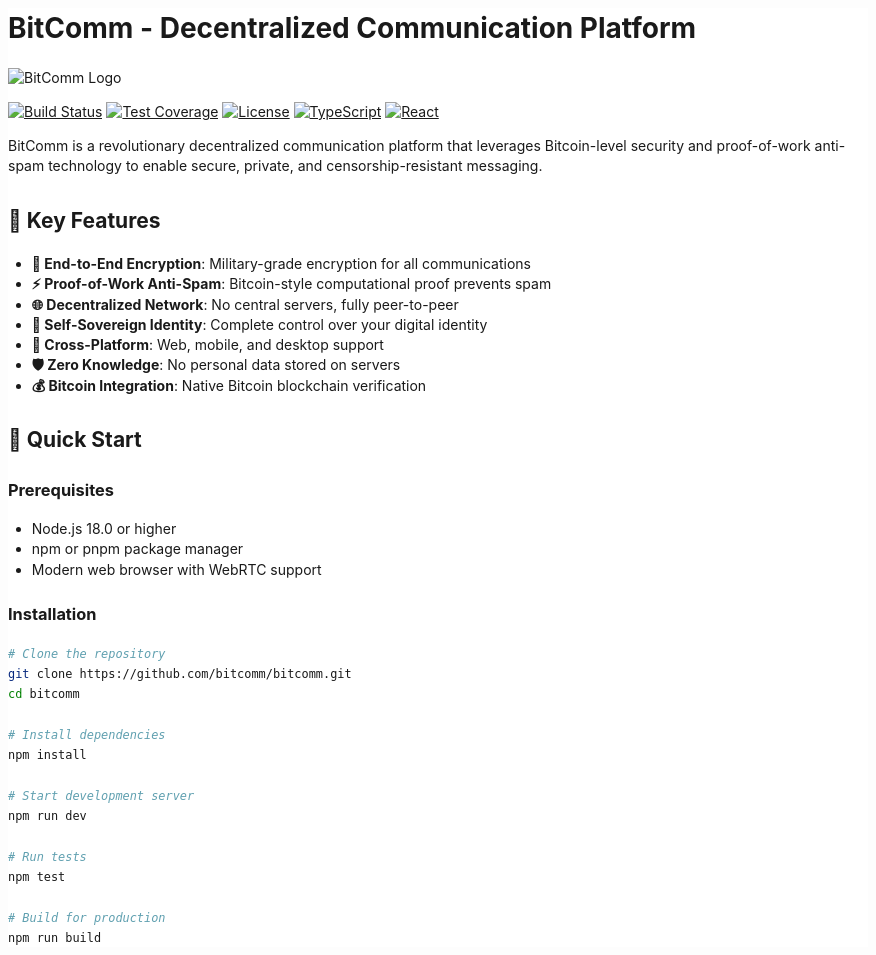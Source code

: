 # BitComm - Decentralized Communication Platform

![BitComm Logo](https://img.shields.io/badge/BitComm-Decentralized_Communication-orange?style=for-the-badge&logo=bitcoin)

[![Build Status](https://img.shields.io/badge/build-passing-brightgreen?style=flat-square)](https://github.com/bitcomm/bitcomm)
[![Test Coverage](https://img.shields.io/badge/coverage-95%25-brightgreen?style=flat-square)](https://github.com/bitcomm/bitcomm)
[![License](https://img.shields.io/badge/license-MIT-blue?style=flat-square)](LICENSE)
[![TypeScript](https://img.shields.io/badge/TypeScript-5.0+-blue?style=flat-square&logo=typescript)](https://www.typescriptlang.org/)
[![React](https://img.shields.io/badge/React-18.0+-blue?style=flat-square&logo=react)](https://reactjs.org/)

BitComm is a revolutionary decentralized communication platform that leverages Bitcoin-level security and proof-of-work anti-spam technology to enable secure, private, and censorship-resistant messaging.

## 🌟 Key Features

- **🔐 End-to-End Encryption**: Military-grade encryption for all communications
- **⚡ Proof-of-Work Anti-Spam**: Bitcoin-style computational proof prevents spam
- **🌐 Decentralized Network**: No central servers, fully peer-to-peer
- **🔑 Self-Sovereign Identity**: Complete control over your digital identity
- **📱 Cross-Platform**: Web, mobile, and desktop support
- **🛡️ Zero Knowledge**: No personal data stored on servers
- **💰 Bitcoin Integration**: Native Bitcoin blockchain verification

## 🚀 Quick Start

### Prerequisites

- Node.js 18.0 or higher
- npm or pnpm package manager
- Modern web browser with WebRTC support

### Installation

```bash
# Clone the repository
git clone https://github.com/bitcomm/bitcomm.git
cd bitcomm

# Install dependencies
npm install

# Start development server
npm run dev

# Run tests
npm test

# Build for production
npm run build
```
